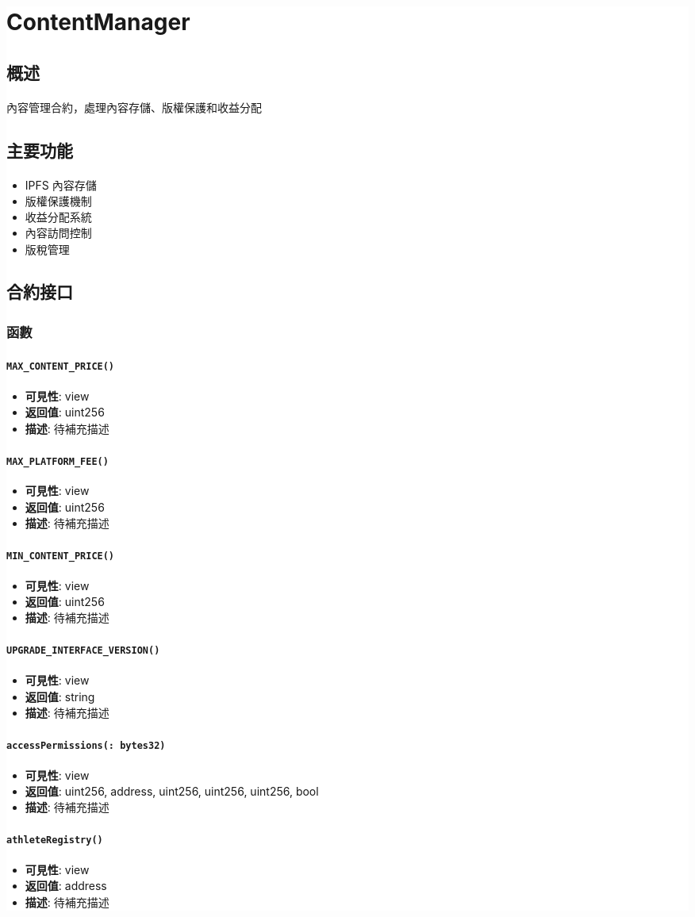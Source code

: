 # ContentManager

## 概述

內容管理合約，處理內容存儲、版權保護和收益分配

## 主要功能

- IPFS 內容存儲
- 版權保護機制
- 收益分配系統
- 內容訪問控制
- 版稅管理

## 合約接口

### 函數

#### `MAX_CONTENT_PRICE()`

- **可見性**: view
- **返回值**: uint256
- **描述**: 待補充描述

#### `MAX_PLATFORM_FEE()`

- **可見性**: view
- **返回值**: uint256
- **描述**: 待補充描述

#### `MIN_CONTENT_PRICE()`

- **可見性**: view
- **返回值**: uint256
- **描述**: 待補充描述

#### `UPGRADE_INTERFACE_VERSION()`

- **可見性**: view
- **返回值**: string
- **描述**: 待補充描述

#### `accessPermissions(: bytes32)`

- **可見性**: view
- **返回值**: uint256, address, uint256, uint256, uint256, bool
- **描述**: 待補充描述

#### `athleteRegistry()`

- **可見性**: view
- **返回值**: address
- **描述**: 待補充描述
